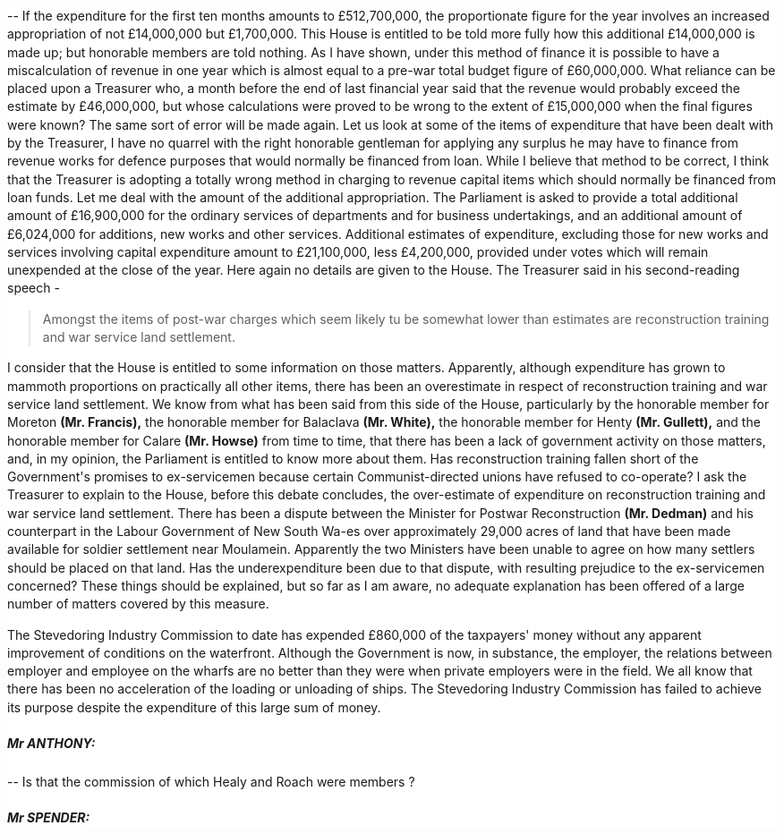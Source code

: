 -- If the expenditure for the first ten months amounts to £512,700,000, the proportionate figure for the year involves an increased appropriation of not £14,000,000 but £1,700,000. This House is entitled to be told more fully how this additional £14,000,000 is made up; but honorable members are told nothing. As I have shown, under this method of finance it is possible to have a miscalculation of revenue in one year which is almost equal to a pre-war total budget figure of £60,000,000. What reliance can be placed upon a Treasurer who, a month before the end of  last  financial year said that the revenue would probably exceed the estimate by £46,000,000, but whose calculations were proved to be wrong to the extent of £15,000,000 when the final figures were known? The same sort of error will be made again. Let us look at some of the items of expenditure that have been dealt with by the Treasurer, I have no quarrel with the right honorable gentleman for applying any surplus he may have to finance from revenue works for defence purposes that would normally be financed from loan. While I believe that method to be correct, I think that the Treasurer is adopting a totally wrong method in charging to revenue capital items which should normally be financed from loan funds. Let me deal with the amount of the additional appropriation. The Parliament is asked to provide a total additional amount of £16,900,000 for the ordinary services of departments and for business undertakings, and an additional amount of £6,024,000 for additions, new works and other services. Additional estimates of expenditure, excluding those for new works and services involving capital expenditure amount to £21,100,000, less £4,200,000, provided under votes which will remain unexpended at the close of the year. Here again no details are given to the House. The Treasurer said in his second-reading speech - 

  >Amongst the items of post-war charges which seem likely tu be somewhat lower than estimates are reconstruction training and war service land settlement. 

I consider that the House is entitled to some information on those matters. Apparently, although expenditure has grown to mammoth proportions on practically all other items, there has been an overestimate in respect of reconstruction training and war service land settlement. We know from what has been said from this side of the House, particularly by the honorable member for Moreton  **(Mr. Francis),**  the honorable member for Balaclava  **(Mr. White),**  the honorable member for Henty  **(Mr. Gullett),**  and the honorable member for Calare  **(Mr. Howse)**  from time to time, that there has been a lack of government activity on those matters, and, in my opinion, the Parliament is entitled to know more about them. Has reconstruction training fallen short of the Government's promises to ex-servicemen because certain Communist-directed unions have refused to co-operate? I ask the Treasurer  to explain to the House, before this debate concludes, the over-estimate of expenditure on reconstruction training and war service land settlement. There has been a dispute between the Minister for Postwar Reconstruction  **(Mr. Dedman)**  and his counterpart in the Labour Government of New South Wa-es over approximately 29,000 acres of land that have been made available for soldier settlement near Moulamein. Apparently the two Ministers have been unable  to agree on how many settlers should be placed on that land. Has the underexpenditure been due to that dispute, with resulting prejudice to the ex-servicemen concerned? These things should be explained, but so far as I am aware, no adequate explanation has been offered of a large number of matters covered by this measure. 

The Stevedoring Industry Commission to date has expended £860,000 of the taxpayers' money without any apparent improvement of conditions on the waterfront. Although the Government is now, in substance, the employer, the relations  between employer and employee on the wharfs are no better than they were when private employers were in the field. We all know that there has been no acceleration of the loading or unloading of ships. The Stevedoring Industry Commission has failed to achieve its purpose despite the expenditure of this large sum of money. 

##### Mr ANTHONY:

--  Is that the commission of which Healy and Roach were members ? 

##### Mr SPENDER:
